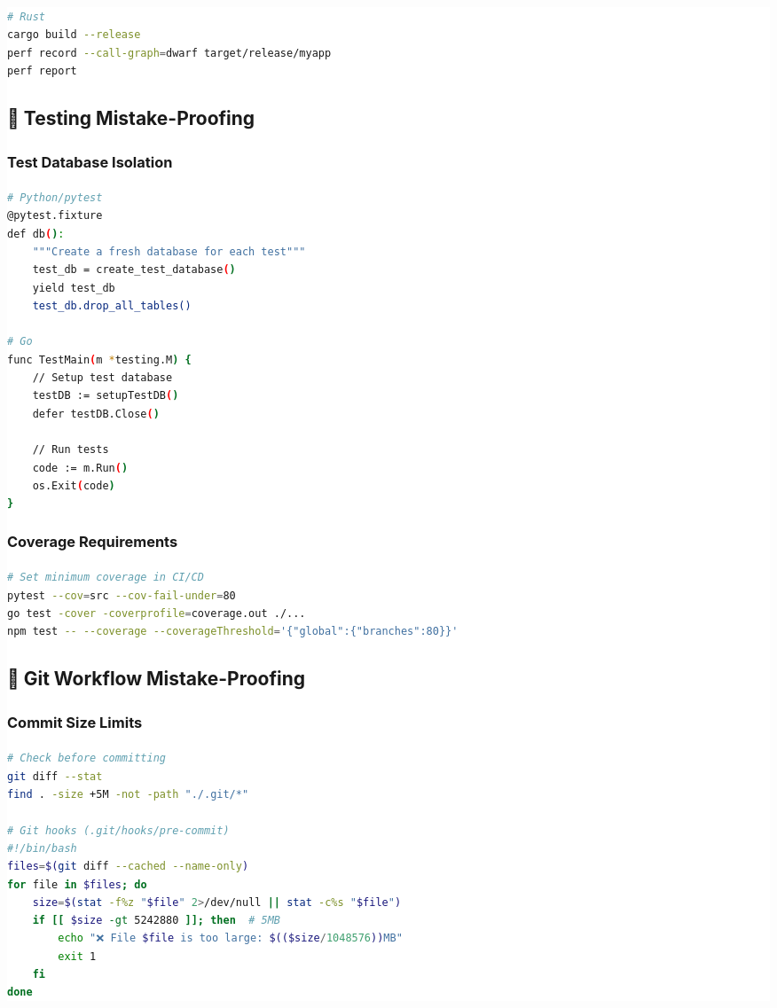 ```bash
# Rust
cargo build --release
perf record --call-graph=dwarf target/release/myapp
perf report
```

## 🧪 Testing Mistake-Proofing

### Test Database Isolation
```bash
# Python/pytest
@pytest.fixture
def db():
    """Create a fresh database for each test"""
    test_db = create_test_database()
    yield test_db
    test_db.drop_all_tables()

# Go
func TestMain(m *testing.M) {
    // Setup test database
    testDB := setupTestDB()
    defer testDB.Close()
    
    // Run tests
    code := m.Run()
    os.Exit(code)
}
```

### Coverage Requirements
```bash
# Set minimum coverage in CI/CD
pytest --cov=src --cov-fail-under=80
go test -cover -coverprofile=coverage.out ./...
npm test -- --coverage --coverageThreshold='{"global":{"branches":80}}'
```

## 📝 Git Workflow Mistake-Proofing

### Commit Size Limits
```bash
# Check before committing
git diff --stat
find . -size +5M -not -path "./.git/*"

# Git hooks (.git/hooks/pre-commit)
#!/bin/bash
files=$(git diff --cached --name-only)
for file in $files; do
    size=$(stat -f%z "$file" 2>/dev/null || stat -c%s "$file")
    if [[ $size -gt 5242880 ]]; then  # 5MB
        echo "❌ File $file is too large: $(($size/1048576))MB"
        exit 1
    fi
done
```
